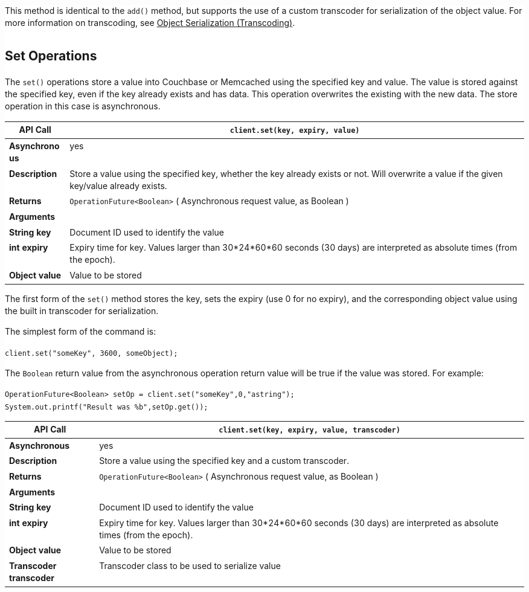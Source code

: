 This method is identical to the `add()` method, but supports the use of a custom
transcoder for serialization of the object value. For more information on
transcoding, see [Object Serialization
(Transcoding)](#couchbase-sdk-java-summary-transcoding).

<a id="couchbase-sdk-java-set-set"></a>

## Set Operations

The `set()` operations store a value into Couchbase or Memcached using the
specified key and value. The value is stored against the specified key, even if
the key already exists and has data. This operation overwrites the existing with
the new data. The store operation in this case is asynchronous.

<a id="table-couchbase-sdk_java_set"></a>

**API Call**     | `client.set(key, expiry, value)`                                                                                                           
-----------------|--------------------------------------------------------------------------------------------------------------------------------------------
**Asynchronous** | yes                                                                                                                                        
**Description**  | Store a value using the specified key, whether the key already exists or not. Will overwrite a value if the given key/value already exists.
**Returns**      | `OperationFuture<Boolean>` ( Asynchronous request value, as Boolean )                                                                      
**Arguments**    |                                                                                                                                            
**String key**   | Document ID used to identify the value                                                                                                     
**int expiry**   | Expiry time for key. Values larger than 30\*24\*60\*60 seconds (30 days) are interpreted as absolute times (from the epoch).               
**Object value** | Value to be stored                                                                                                                         

The first form of the `set()` method stores the key, sets the expiry (use 0 for
no expiry), and the corresponding object value using the built in transcoder for
serialization.

The simplest form of the command is:


```
client.set("someKey", 3600, someObject);
```

The `Boolean` return value from the asynchronous operation return value will be
true if the value was stored. For example:


```
OperationFuture<Boolean> setOp = client.set("someKey",0,"astring");
System.out.printf("Result was %b",setOp.get());
```

<a id="table-couchbase-sdk_java_set-transcoder"></a>

**API Call**                 | `client.set(key, expiry, value, transcoder)`                                                                                
-----------------------------|-----------------------------------------------------------------------------------------------------------------------------
**Asynchronous**             | yes                                                                                                                         
**Description**              | Store a value using the specified key and a custom transcoder.                                                              
**Returns**                  | `OperationFuture<Boolean>` ( Asynchronous request value, as Boolean )                                                       
**Arguments**                |                                                                                                                             
**String key**               | Document ID used to identify the value                                                                                      
**int expiry**               | Expiry time for key. Values larger than 30\*24\*60\*60 seconds (30 days) are interpreted as absolute times (from the epoch).
**Object value**             | Value to be stored                                                                                                          
**Transcoder<T> transcoder** | Transcoder class to be used to serialize value                                                                              
